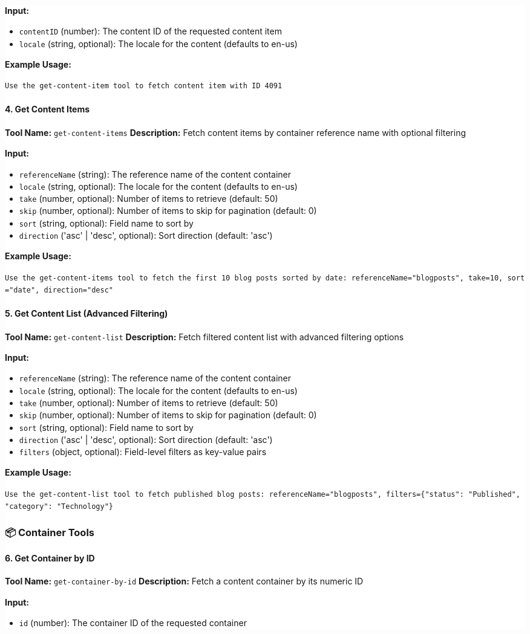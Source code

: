 **Input:**
- `contentID` (number): The content ID of the requested content item
- `locale` (string, optional): The locale for the content (defaults to en-us)

**Example Usage:**
```
Use the get-content-item tool to fetch content item with ID 4091
```

#### 4. Get Content Items
**Tool Name:** `get-content-items`
**Description:** Fetch content items by container reference name with optional filtering

**Input:**
- `referenceName` (string): The reference name of the content container
- `locale` (string, optional): The locale for the content (defaults to en-us)
- `take` (number, optional): Number of items to retrieve (default: 50)
- `skip` (number, optional): Number of items to skip for pagination (default: 0)
- `sort` (string, optional): Field name to sort by
- `direction` ('asc' | 'desc', optional): Sort direction (default: 'asc')

**Example Usage:**
```
Use the get-content-items tool to fetch the first 10 blog posts sorted by date: referenceName="blogposts", take=10, sort="date", direction="desc"
```

#### 5. Get Content List (Advanced Filtering)
**Tool Name:** `get-content-list`
**Description:** Fetch filtered content list with advanced filtering options

**Input:**
- `referenceName` (string): The reference name of the content container
- `locale` (string, optional): The locale for the content (defaults to en-us)
- `take` (number, optional): Number of items to retrieve (default: 50)
- `skip` (number, optional): Number of items to skip for pagination (default: 0)
- `sort` (string, optional): Field name to sort by
- `direction` ('asc' | 'desc', optional): Sort direction (default: 'asc')
- `filters` (object, optional): Field-level filters as key-value pairs

**Example Usage:**
```
Use the get-content-list tool to fetch published blog posts: referenceName="blogposts", filters={"status": "Published", "category": "Technology"}
```

### 📦 **Container Tools**

#### 6. Get Container by ID
**Tool Name:** `get-container-by-id`
**Description:** Fetch a content container by its numeric ID

**Input:**
- `id` (number): The container ID of the requested container
